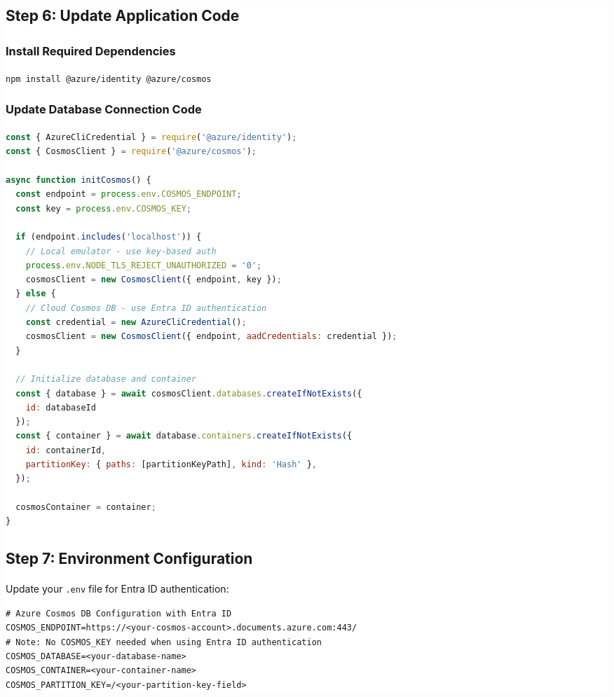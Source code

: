 ## Step 6: Update Application Code

### Install Required Dependencies

```bash
npm install @azure/identity @azure/cosmos
```

### Update Database Connection Code

```javascript
const { AzureCliCredential } = require('@azure/identity');
const { CosmosClient } = require('@azure/cosmos');

async function initCosmos() {
  const endpoint = process.env.COSMOS_ENDPOINT;
  const key = process.env.COSMOS_KEY;
  
  if (endpoint.includes('localhost')) {
    // Local emulator - use key-based auth
    process.env.NODE_TLS_REJECT_UNAUTHORIZED = '0';
    cosmosClient = new CosmosClient({ endpoint, key });
  } else {
    // Cloud Cosmos DB - use Entra ID authentication
    const credential = new AzureCliCredential();
    cosmosClient = new CosmosClient({ endpoint, aadCredentials: credential });
  }
  
  // Initialize database and container
  const { database } = await cosmosClient.databases.createIfNotExists({ 
    id: databaseId 
  });
  const { container } = await database.containers.createIfNotExists({
    id: containerId,
    partitionKey: { paths: [partitionKeyPath], kind: 'Hash' },
  });
  
  cosmosContainer = container;
}
```

## Step 7: Environment Configuration

Update your `.env` file for Entra ID authentication:

```env
# Azure Cosmos DB Configuration with Entra ID
COSMOS_ENDPOINT=https://<your-cosmos-account>.documents.azure.com:443/
# Note: No COSMOS_KEY needed when using Entra ID authentication
COSMOS_DATABASE=<your-database-name>
COSMOS_CONTAINER=<your-container-name>
COSMOS_PARTITION_KEY=/<your-partition-key-field>
```
